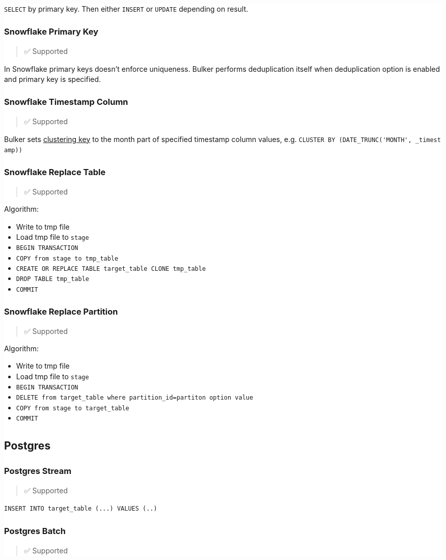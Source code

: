 `SELECT` by primary key. Then either `INSERT` or `UPDATE` depending on result.

### Snowflake Primary Key

> ✅ Supported

In Snowflake primary keys doesn’t enforce uniqueness.
Bulker performs deduplication itself when deduplication option is enabled and primary key is specified.

### Snowflake Timestamp Column

> ✅ Supported

Bulker sets [clustering key](https://docs.snowflake.com/en/user-guide/tables-clustering-keys.html#what-is-a-clustering-key) to the month part of specified timestamp column values, e.g. `CLUSTER BY (DATE_TRUNC('MONTH', _timestamp))`

### Snowflake Replace Table

> ✅ Supported

Algorithm:
- Write to tmp file
- Load tmp file to `stage`
- `BEGIN TRANSACTION`
- `COPY from stage to tmp_table`
- `CREATE OR REPLACE TABLE target_table CLONE tmp_table`
- `DROP TABLE tmp_table`
- `COMMIT`

### Snowflake Replace Partition

> ✅ Supported

Algorithm:
- Write to tmp file
- Load tmp file to `stage`
- `BEGIN TRANSACTION`
- `DELETE from target_table where partition_id=partiton option value`
- `COPY from stage to target_table`
- `COMMIT`

## Postgres

### Postgres Stream

> ✅ Supported

`INSERT INTO target_table (...) VALUES (..)`

### Postgres Batch

> ✅ Supported
